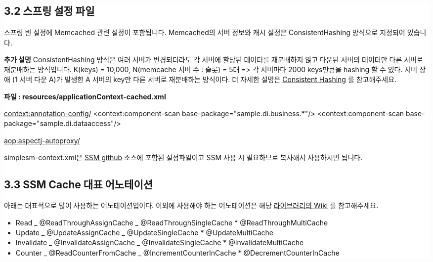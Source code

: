 ## 3.2 스프링 설정 파일

스프링 빈 설정에 Memcached 관련 설정이 포함됩니다. Memcached의 서버 정보와 캐시 설정은 ConsistentHashing 방식으로 지정되어 있습니다.

**추가 설명**
ConsistentHashing 방식은 여러 서버가 변경되더라도 각 서버에 할당된 데이터를 재분배하지 않고 다운된 서버의 데이터만 다른 서버로 재분배하는 방식입니다.
K(keys) = 10,000, N(memcache 서버 수 : 슬롯) = 5대 => 각 서버마다 2000 keys만큼을 hashing 할 수 있다. 서버 장애 (1 서버 다운 A)가 발생한 A 서버의 key만 다른 서버로 재분배하는 방식이다.
더 자세한 설명은 [Consistent Hashing](https://jistol.github.io/software%20engineering/2018/07/07/consistent-hashing-sample/) 를 참고해주세요.

**파일 : resources/applicationContext-cached.xml**

<context:annotation-config/>
<context:component-scan base-package="sample.di.business.\*"/>
<context:component-scan base-package="sample.di.dataaccess"/>

**<import resource="simplesm-context.xml"/>**
<aop:aspectj-autoproxy/>

<bean name="defaultMemcachedClient" class="com.google.code.ssm.CacheFactory">
<property name="cacheClientFactory">
<bean class="com.google.code.ssm.providers.xmemcached.MemcacheClientFactoryImpl"/>
</property>
<property name="addressProvider">
<bean class="com.google.code.ssm.config.DefaultAddressProvider">
<property name="address" value="127.0.0.1:11211"/>
</bean>
</property>
<property name="configuration">
<bean class="com.google.code.ssm.providers.CacheConfiguration">
<property name="**consistentHashing**" value="true"/>
</bean>
</property>
</bean>

simplesm-context.xml은 [SSM github](https://github.com/ragnor/simple-spring-memcached) 소스에 포함된 설정파일이고 SSM 사용 시 필요하므로 복사해서 사용하시면 됩니다.

## 3.3 SSM Cache 대표 어노테이션

아래는 대표적으로 많이 사용하는 어노테이션입이다. 이외에 사용해야 하는 어노테이션은 해당 [라이브러리의 Wiki](https://github.com/ragnor/simple-spring-memcached/wiki/Getting-Started) 를 참고해주세요.

- Read
  _ @ReadThroughAssignCache
  _ @ReadThroughSingleCache \* @ReadThroughMultiCache
- Update
  _ @UpdateAssignCache
  _ @UpdateSingleCache \* @UpdateMultiCache
- Invalidate
  _ @InvalidateAssignCache
  _ @InvalidateSingleCache \* @InvalidateMultiCache
- Counter
  _ @ReadCounterFromCache
  _ @IncrementCounterInCache \* @DecrementCounterInCache
